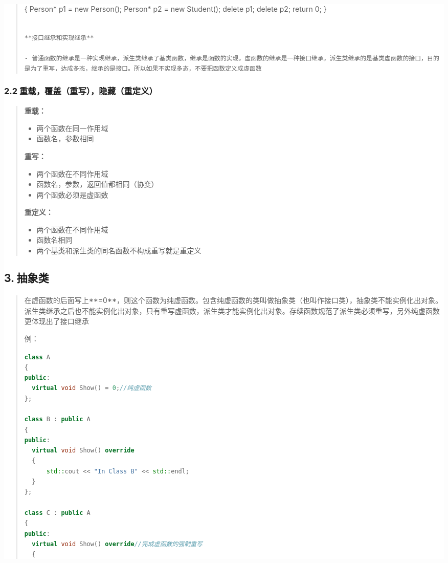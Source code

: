 > {
> 	Person* p1 = new Person();
> 	Person* p2 = new Student();
> 	delete p1;
> 	delete p2;
> 	return 0;
> }
> ```
>
> **接口继承和实现继承**
>
> - 普通函数的继承是一种实现继承，派生类继承了基类函数，继承是函数的实现。虚函数的继承是一种接口继承，派生类继承的是基类虚函数的接口，目的是为了重写，达成多态，继承的是接口。所以如果不实现多态，不要把函数定义成虚函数



### 2.2 重载，覆盖（重写），隐藏（重定义）

> **重载：**
>
> - 两个函数在同一作用域
> - 函数名，参数相同
>
> **重写：**
>
> - 两个函数在不同作用域
> - 函数名，参数，返回值都相同（协变）
> - 两个函数必须是虚函数
>
> **重定义：**
>
> - 两个函数在不同作用域
> - 函数名相同
> - 两个基类和派生类的同名函数不构成重写就是重定义



## 3. 抽象类

> 在虚函数的后面写上**=0**，则这个函数为纯虚函数。包含纯虚函数的类叫做抽象类（也叫作接口类），抽象类不能实例化出对象。派生类继承之后也不能实例化出对象，只有重写虚函数，派生类才能实例化出对象。存续函数规范了派生类必须重写，另外纯虚函数更体现出了接口继承
>
> 例：
>
> ``` c++
> class A
> {
> public:
> 	virtual void Show() = 0;//纯虚函数
> };
> 
> class B : public A
> {
> public:
> 	virtual void Show() override
> 	{
> 		std::cout << "In Class B" << std::endl;
> 	}
> };
> 
> class C : public A
> {
> public:
> 	virtual void Show() override//完成虚函数的强制重写
> 	{